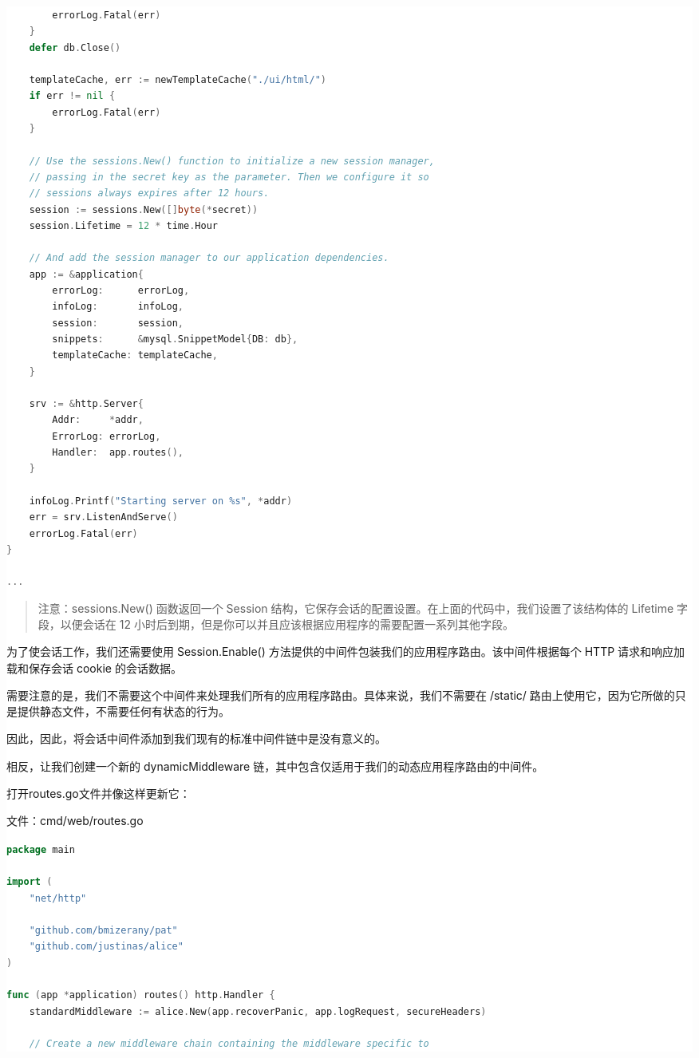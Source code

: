 ```go
        errorLog.Fatal(err)
    }
    defer db.Close()

    templateCache, err := newTemplateCache("./ui/html/")
    if err != nil {
        errorLog.Fatal(err)
    }

    // Use the sessions.New() function to initialize a new session manager,
    // passing in the secret key as the parameter. Then we configure it so
    // sessions always expires after 12 hours.
    session := sessions.New([]byte(*secret))
    session.Lifetime = 12 * time.Hour

    // And add the session manager to our application dependencies.
    app := &application{
        errorLog:      errorLog,
        infoLog:       infoLog,
        session:       session,
        snippets:      &mysql.SnippetModel{DB: db},
        templateCache: templateCache,
    }

    srv := &http.Server{
        Addr:     *addr,
        ErrorLog: errorLog,
        Handler:  app.routes(),
    }

    infoLog.Printf("Starting server on %s", *addr)
    err = srv.ListenAndServe()
    errorLog.Fatal(err)
}

...
```

> 注意：sessions.New() 函数返回一个 Session 结构，它保存会话的配置设置。在上面的代码中，我们设置了该结构体的 Lifetime 字段，以便会话在 12 小时后到期，但是你可以并且应该根据应用程序的需要配置一系列其他字段。

为了使会话工作，我们还需要使用 Session.Enable() 方法提供的中间件包装我们的应用程序路由。该中间件根据每个 HTTP 请求和响应加载和保存会话 cookie 的会话数据。

需要注意的是，我们不需要这个中间件来处理我们所有的应用程序路由。具体来说，我们不需要在 /static/ 路由上使用它，因为它所做的只是提供静态文件，不需要任何有状态的行为。

因此，因此，将会话中间件添加到我们现有的标准中间件链中是没有意义的。

相反，让我们创建一个新的 dynamicMiddleware 链，其中包含仅适用于我们的动态应用程序路由的中间件。

打开routes.go文件并像这样更新它：

文件：cmd/web/routes.go

```go
package main

import (
    "net/http"

    "github.com/bmizerany/pat"
    "github.com/justinas/alice"
)

func (app *application) routes() http.Handler {
    standardMiddleware := alice.New(app.recoverPanic, app.logRequest, secureHeaders)

    // Create a new middleware chain containing the middleware specific to
```
